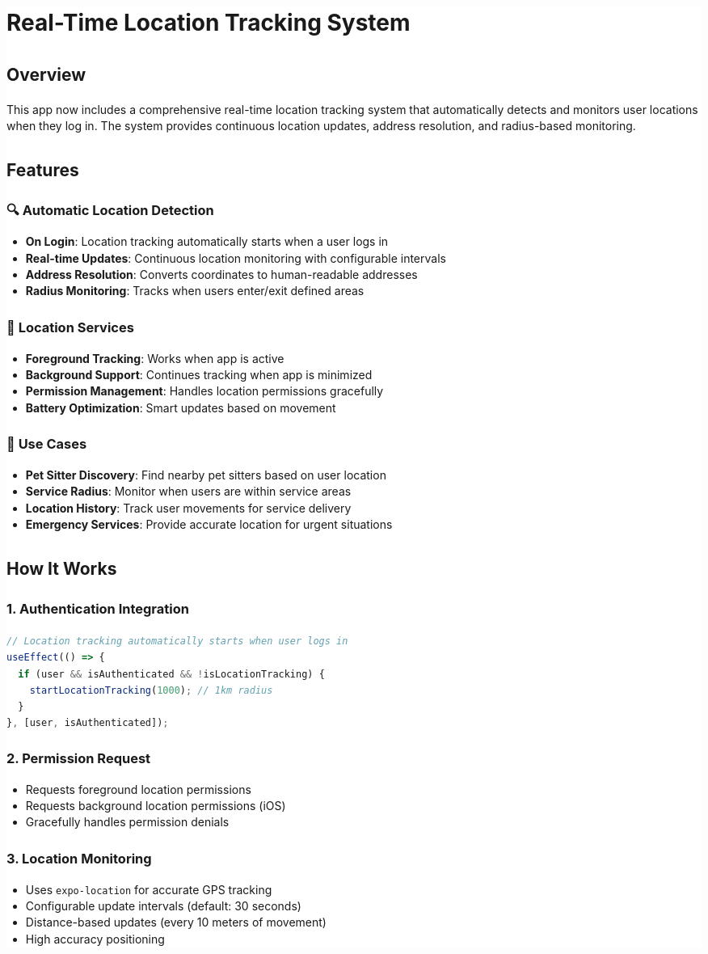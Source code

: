 # Real-Time Location Tracking System

## Overview

This app now includes a comprehensive real-time location tracking system that automatically detects and monitors user locations when they log in. The system provides continuous location updates, address resolution, and radius-based monitoring.

## Features

### 🔍 **Automatic Location Detection**
- **On Login**: Location tracking automatically starts when a user logs in
- **Real-time Updates**: Continuous location monitoring with configurable intervals
- **Address Resolution**: Converts coordinates to human-readable addresses
- **Radius Monitoring**: Tracks when users enter/exit defined areas

### 📱 **Location Services**
- **Foreground Tracking**: Works when app is active
- **Background Support**: Continues tracking when app is minimized
- **Permission Management**: Handles location permissions gracefully
- **Battery Optimization**: Smart updates based on movement

### 🎯 **Use Cases**
- **Pet Sitter Discovery**: Find nearby pet sitters based on user location
- **Service Radius**: Monitor when users are within service areas
- **Location History**: Track user movements for service delivery
- **Emergency Services**: Provide accurate location for urgent situations

## How It Works

### 1. **Authentication Integration**
```typescript
// Location tracking automatically starts when user logs in
useEffect(() => {
  if (user && isAuthenticated && !isLocationTracking) {
    startLocationTracking(1000); // 1km radius
  }
}, [user, isAuthenticated]);
```

### 2. **Permission Request**
- Requests foreground location permissions
- Requests background location permissions (iOS)
- Gracefully handles permission denials

### 3. **Location Monitoring**
- Uses `expo-location` for accurate GPS tracking
- Configurable update intervals (default: 30 seconds)
- Distance-based updates (every 10 meters of movement)
- High accuracy positioning
